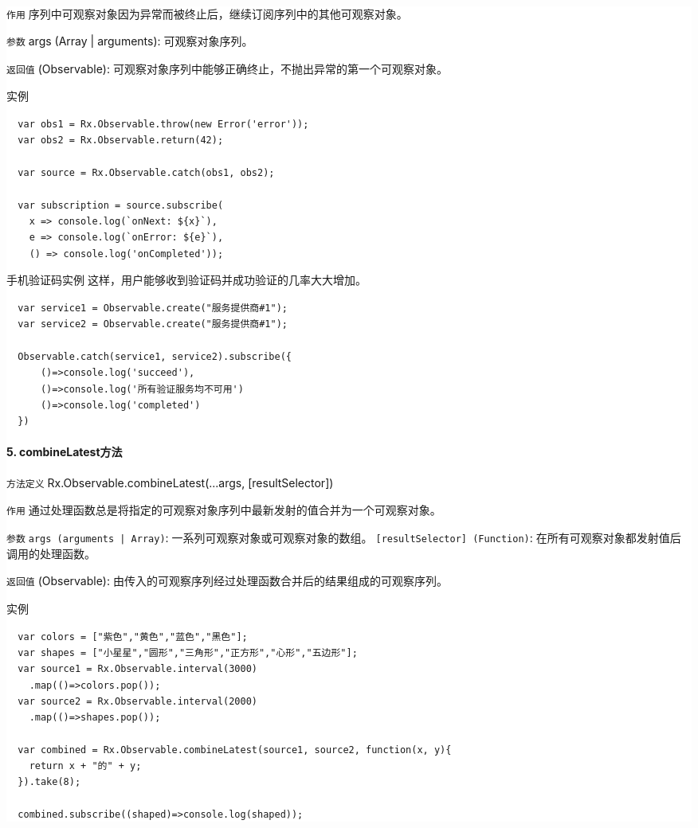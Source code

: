 `作用`
序列中可观察对象因为异常而被终止后，继续订阅序列中的其他可观察对象。

`参数`
args (Array | arguments): 可观察对象序列。

`返回值`
(Observable): 可观察对象序列中能够正确终止，不抛出异常的第一个可观察对象。

实例

```
  var obs1 = Rx.Observable.throw(new Error('error'));
  var obs2 = Rx.Observable.return(42);

  var source = Rx.Observable.catch(obs1, obs2);

  var subscription = source.subscribe(
    x => console.log(`onNext: ${x}`),
    e => console.log(`onError: ${e}`),
    () => console.log('onCompleted'));
```

手机验证码实例
这样，用户能够收到验证码并成功验证的几率大大增加。

```
  var service1 = Observable.create("服务提供商#1");
  var service2 = Observable.create("服务提供商#1");

  Observable.catch(service1, service2).subscribe({
      ()=>console.log('succeed'),
      ()=>console.log('所有验证服务均不可用')
      ()=>console.log('completed')
  })
```

#### 5. combineLatest方法

`方法定义`
Rx.Observable.combineLatest(...args, [resultSelector])

`作用`
通过处理函数总是将指定的可观察对象序列中最新发射的值合并为一个可观察对象。

`参数`
`args (arguments | Array)`: 一系列可观察对象或可观察对象的数组。
`[resultSelector] (Function)`: 在所有可观察对象都发射值后调用的处理函数。

`返回值`
(Observable): 由传入的可观察序列经过处理函数合并后的结果组成的可观察序列。

实例

```
  var colors = ["紫色","黄色","蓝色","黑色"];
  var shapes = ["小星星","圆形","三角形","正方形","心形","五边形"];
  var source1 = Rx.Observable.interval(3000)
    .map(()=>colors.pop());
  var source2 = Rx.Observable.interval(2000)
    .map(()=>shapes.pop());

  var combined = Rx.Observable.combineLatest(source1, source2, function(x, y){
    return x + "的" + y;
  }).take(8);

  combined.subscribe((shaped)=>console.log(shaped));
```
